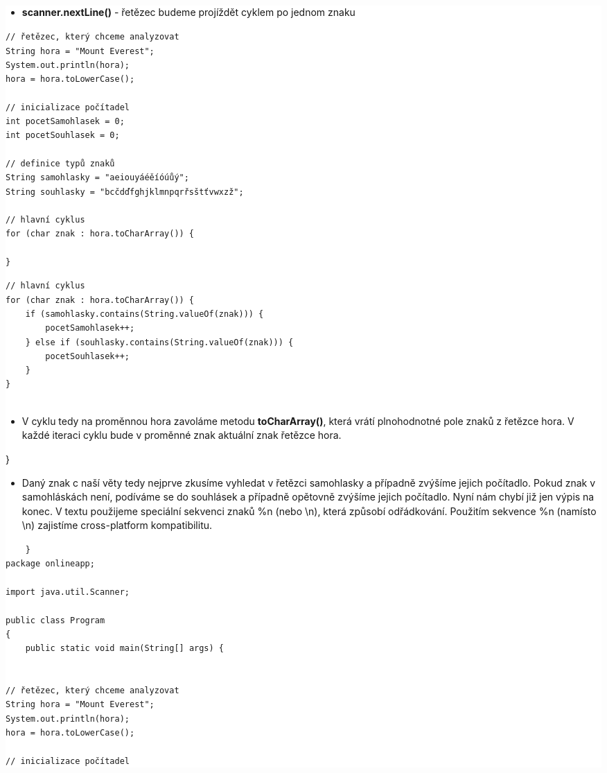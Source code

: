 
- **scanner.nextLine()** - řetězec budeme
projíždět cyklem po jednom znaku


```
// řetězec, který chceme analyzovat
String hora = "Mount Everest";
System.out.println(hora);
hora = hora.toLowerCase();

// inicializace počítadel
int pocetSamohlasek = 0;
int pocetSouhlasek = 0;

// definice typů znaků
String samohlasky = "aeiouyáéěíóúůý";
String souhlasky = "bcčdďfghjklmnpqrřsštťvwxzž";

// hlavní cyklus
for (char znak : hora.toCharArray()) {

}

```

```
// hlavní cyklus
for (char znak : hora.toCharArray()) {
    if (samohlasky.contains(String.valueOf(znak))) {
        pocetSamohlasek++;
    } else if (souhlasky.contains(String.valueOf(znak))) {
        pocetSouhlasek++;
    }
}


```

- V cyklu tedy na proměnnou hora zavoláme metodu **toCharArray()**, která vrátí plnohodnotné pole znaků z řetězce hora. V každé iteraci cyklu bude v proměnné znak aktuální znak řetězce hora.



}

- Daný znak c naší věty tedy nejprve zkusíme vyhledat v řetězci samohlasky a případně zvýšíme jejich počítadlo. Pokud znak v samohláskách není, podíváme se do souhlásek a případně opětovně zvýšíme jejich počítadlo. Nyní nám chybí již jen výpis na konec. V textu použijeme speciální sekvenci znaků %n (nebo \n), která způsobí odřádkování. Použitím sekvence %n (namísto \n) zajistíme cross-platform kompatibilitu.

```
	}
package onlineapp;

import java.util.Scanner;

public class Program
{
 	public static void main(String[] args) {


// řetězec, který chceme analyzovat
String hora = "Mount Everest";
System.out.println(hora);
hora = hora.toLowerCase();

// inicializace počítadel
```